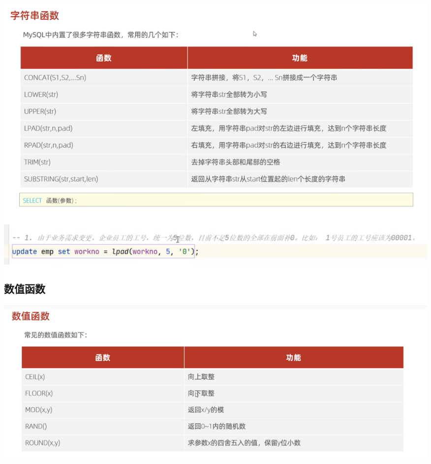 ![image-20230328215307860](MySQL.assets/image-20230328215307860.png)

![image-20230328221057895](MySQL.assets/image-20230328221057895.png)





## 数值函数

![image-20230328221015308](MySQL.assets/image-20230328221015308.png)
